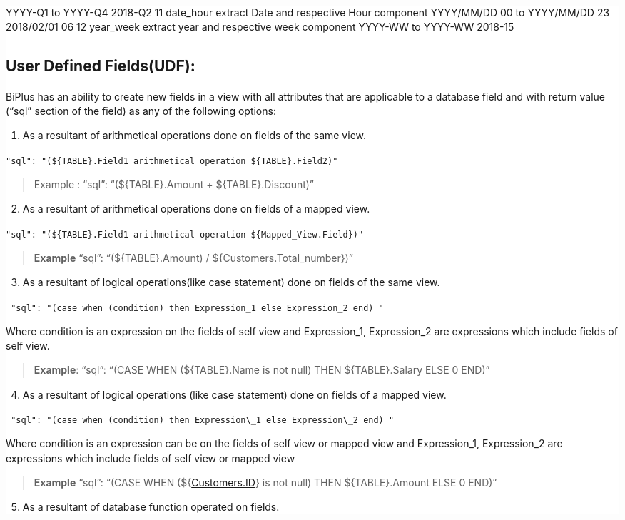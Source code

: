 <td>YYYY-Q1 to YYYY-Q4</td>
<td align="left">2018-Q2</td>
</tr>
<tr>
<td>11</td>
<td>date_hour</td>
<td>extract Date and respective Hour component</td>
<td>YYYY/MM/DD 00 to YYYY/MM/DD 23</td>
<td align="left">2018/02/01 06</td>
</tr>
<tr>
<td>12</td>
<td>year_week</td>
<td>extract  year and respective week component</td>
<td>YYYY-WW to YYYY-WW</td>
<td align="left">2018-15</td>
</tr>
</tbody>
</table><h2 id="user-defined-fieldsudf">User Defined Fields(UDF):</h2>
<p>BiPlus has an ability to create new fields in a view with all attributes that are applicable to a database field and with return value (“sql” section of the field) as any of the following options:</p>
<ol>
<li>As a resultant of arithmetical operations done on fields of the same view.</li>
</ol>
<pre><code>"sql": "(${TABLE}.Field1 arithmetical operation ${TABLE}.Field2)"
</code></pre>
<blockquote>
<p>Example : “sql”: “(${TABLE}.Amount + ${TABLE}.Discount)”</p>
</blockquote>
<ol start="2">
<li>As a resultant of arithmetical operations done on fields of a mapped view.</li>
</ol>
<pre><code>"sql": "(${TABLE}.Field1 arithmetical operation ${Mapped_View.Field})"
</code></pre>
<blockquote>
<p><strong>Example</strong>  “sql”: “(${TABLE}.Amount) / ${Customers.Total_number})”</p>
</blockquote>
<ol start="3">
<li>As a resultant of logical operations(like case statement) done on fields of the same view.</li>
</ol>
<pre><code> "sql": "(case when (condition) then Expression_1 else Expression_2 end) "
</code></pre>
<p>Where condition is an expression on the fields of self view and Expression_1, Expression_2 are expressions which include fields of self view.</p>
<blockquote>
<p><strong>Example</strong>: “sql”: “(CASE WHEN (${TABLE}.Name is not null) THEN ${TABLE}.Salary ELSE 0 END)”</p>
</blockquote>
<ol start="4">
<li>As a resultant of logical operations (like case statement) done on fields of a mapped view.</li>
</ol>
<pre><code> "sql": "(case when (condition) then Expression\_1 else Expression\_2 end) "
</code></pre>
<p>Where condition is an expression can be on the fields of self view or mapped view and Expression_1, Expression_2 are expressions which include fields of self view or mapped view</p>
<blockquote>
<p><strong>Example</strong>  “sql”: “(CASE WHEN (${<a href="http://Customers.ID">Customers.ID</a>} is not null) THEN ${TABLE}.Amount ELSE 0 END)”</p>
</blockquote>
<ol start="5">
<li>As a resultant of database function operated on fields.</li>
</ol>